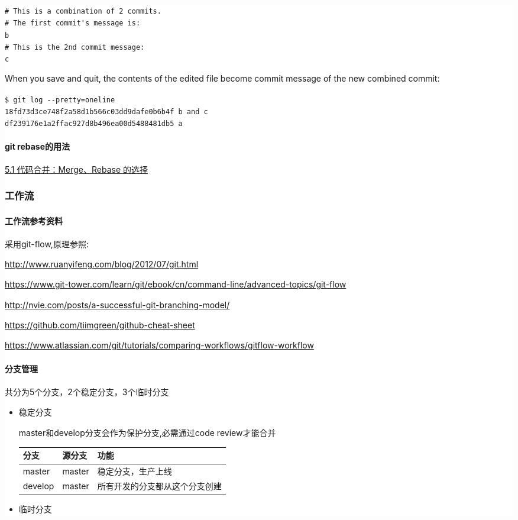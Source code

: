 ```
# This is a combination of 2 commits.
# The first commit's message is:
b
# This is the 2nd commit message:
c
```

When you save and quit, the contents of the edited file become commit message of the new combined commit:

```shell
$ git log --pretty=oneline
18fd73d3ce748f2a58d1b566c03dd9dafe0b6b4f b and c
df239176e1a2ffac927d8b496ea00d5488481db5 a
```

<a id="markdown-git-rebase的用法" name="git-rebase的用法"></a>
#### git rebase的用法

[5.1 代码合并：Merge、Rebase 的选择](https://github.com/geeeeeeeeek/git-recipes/wiki/5.1-%E4%BB%A3%E7%A0%81%E5%90%88%E5%B9%B6%EF%BC%9AMerge%E3%80%81Rebase-%E7%9A%84%E9%80%89%E6%8B%A9)  

<a id="markdown-工作流" name="工作流"></a>
### 工作流

<a id="markdown-工作流参考资料" name="工作流参考资料"></a>
#### 工作流参考资料  

采用git-flow,原理参照:  

http://www.ruanyifeng.com/blog/2012/07/git.html

https://www.git-tower.com/learn/git/ebook/cn/command-line/advanced-topics/git-flow  

http://nvie.com/posts/a-successful-git-branching-model/

https://github.com/tiimgreen/github-cheat-sheet  

https://www.atlassian.com/git/tutorials/comparing-workflows/gitflow-workflow  

<a id="markdown-分支管理" name="分支管理"></a>
#### 分支管理

共分为5个分支，2个稳定分支，3个临时分支  

- 稳定分支

  master和develop分支会作为保护分支,必需通过code review才能合并 

  | 分支    | 源分支 | 功能                           |
  | ------- | ------ | ------------------------------ |
  | master  | master | 稳定分支，生产上线             |
  | develop | master | 所有开发的分支都从这个分支创建 |

- 临时分支  
